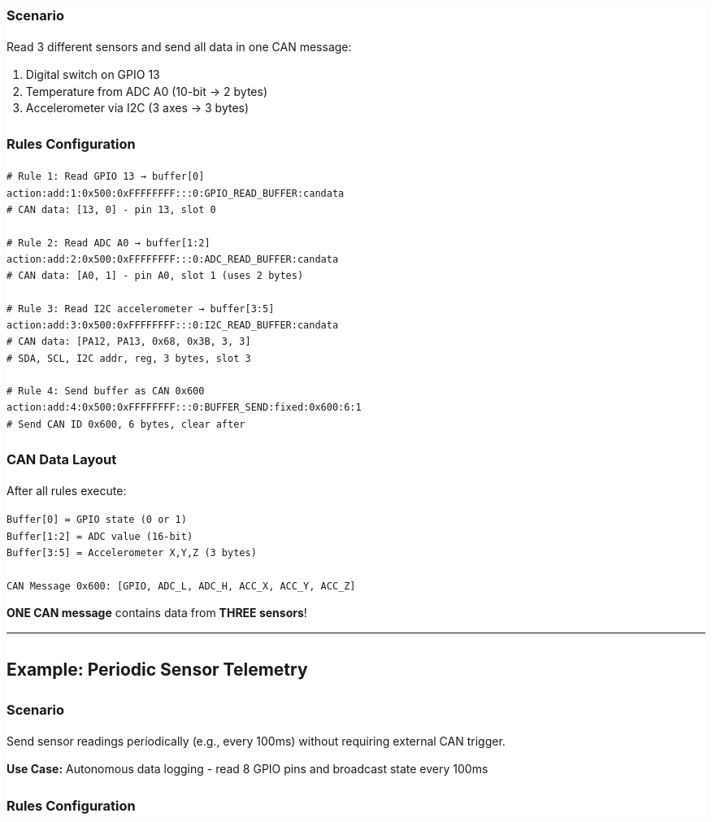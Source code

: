 ### Scenario
Read 3 different sensors and send all data in one CAN message:
1. Digital switch on GPIO 13
2. Temperature from ADC A0 (10-bit → 2 bytes)
3. Accelerometer via I2C (3 axes → 3 bytes)

### Rules Configuration

```
# Rule 1: Read GPIO 13 → buffer[0]
action:add:1:0x500:0xFFFFFFFF:::0:GPIO_READ_BUFFER:candata
# CAN data: [13, 0] - pin 13, slot 0

# Rule 2: Read ADC A0 → buffer[1:2]
action:add:2:0x500:0xFFFFFFFF:::0:ADC_READ_BUFFER:candata
# CAN data: [A0, 1] - pin A0, slot 1 (uses 2 bytes)

# Rule 3: Read I2C accelerometer → buffer[3:5]
action:add:3:0x500:0xFFFFFFFF:::0:I2C_READ_BUFFER:candata
# CAN data: [PA12, PA13, 0x68, 0x3B, 3, 3]
# SDA, SCL, I2C addr, reg, 3 bytes, slot 3

# Rule 4: Send buffer as CAN 0x600
action:add:4:0x500:0xFFFFFFFF:::0:BUFFER_SEND:fixed:0x600:6:1
# Send CAN ID 0x600, 6 bytes, clear after
```

### CAN Data Layout

After all rules execute:

```
Buffer[0] = GPIO state (0 or 1)
Buffer[1:2] = ADC value (16-bit)
Buffer[3:5] = Accelerometer X,Y,Z (3 bytes)

CAN Message 0x600: [GPIO, ADC_L, ADC_H, ACC_X, ACC_Y, ACC_Z]
```

**ONE CAN message** contains data from **THREE sensors**!

---

## Example: Periodic Sensor Telemetry

### Scenario
Send sensor readings periodically (e.g., every 100ms) without requiring external CAN trigger.

**Use Case:** Autonomous data logging - read 8 GPIO pins and broadcast state every 100ms

### Rules Configuration
